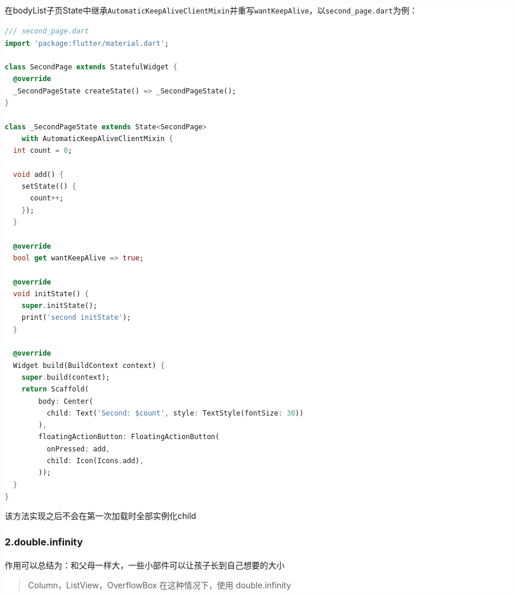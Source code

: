 

在bodyList子页State中继承`AutomaticKeepAliveClientMixin`并重写`wantKeepAlive`，以`second_page.dart`为例：

```dart
/// second_page.dart
import 'package:flutter/material.dart';

class SecondPage extends StatefulWidget {
  @override
  _SecondPageState createState() => _SecondPageState();
}

class _SecondPageState extends State<SecondPage>
    with AutomaticKeepAliveClientMixin {
  int count = 0;

  void add() {
    setState(() {
      count++;
    });
  }

  @override
  bool get wantKeepAlive => true;

  @override
  void initState() {
    super.initState();
    print('second initState');
  }

  @override
  Widget build(BuildContext context) {
    super.build(context);
    return Scaffold(
        body: Center(
          child: Text('Second: $count', style: TextStyle(fontSize: 30))
        ),
        floatingActionButton: FloatingActionButton(
          onPressed: add,
          child: Icon(Icons.add),
        ));
  }
}
```

该方法实现之后不会在第一次加载时全部实例化child

### 2.double.infinity

作用可以总结为：和父母一样大，一些小部件可以让孩子长到自己想要的大小

> Column，ListView，OverflowBox 在这种情况下，使用 double.infinity
